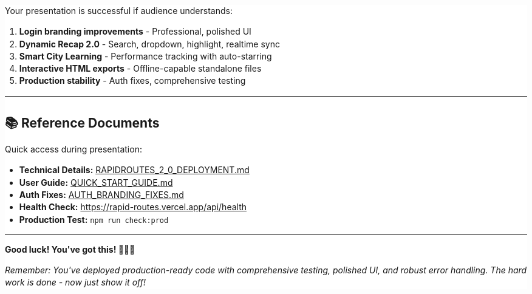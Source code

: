 Your presentation is successful if audience understands:
1. **Login branding improvements** - Professional, polished UI
2. **Dynamic Recap 2.0** - Search, dropdown, highlight, realtime sync
3. **Smart City Learning** - Performance tracking with auto-starring
4. **Interactive HTML exports** - Offline-capable standalone files
5. **Production stability** - Auth fixes, comprehensive testing

---

## 📚 Reference Documents

Quick access during presentation:
- **Technical Details:** [RAPIDROUTES_2_0_DEPLOYMENT.md](RAPIDROUTES_2_0_DEPLOYMENT.md)
- **User Guide:** [QUICK_START_GUIDE.md](QUICK_START_GUIDE.md)
- **Auth Fixes:** [AUTH_BRANDING_FIXES.md](AUTH_BRANDING_FIXES.md)
- **Health Check:** https://rapid-routes.vercel.app/api/health
- **Production Test:** `npm run check:prod`

---

**Good luck! You've got this! 🚛💼🎯**

*Remember: You've deployed production-ready code with comprehensive testing, polished UI, and robust error handling. The hard work is done - now just show it off!*
